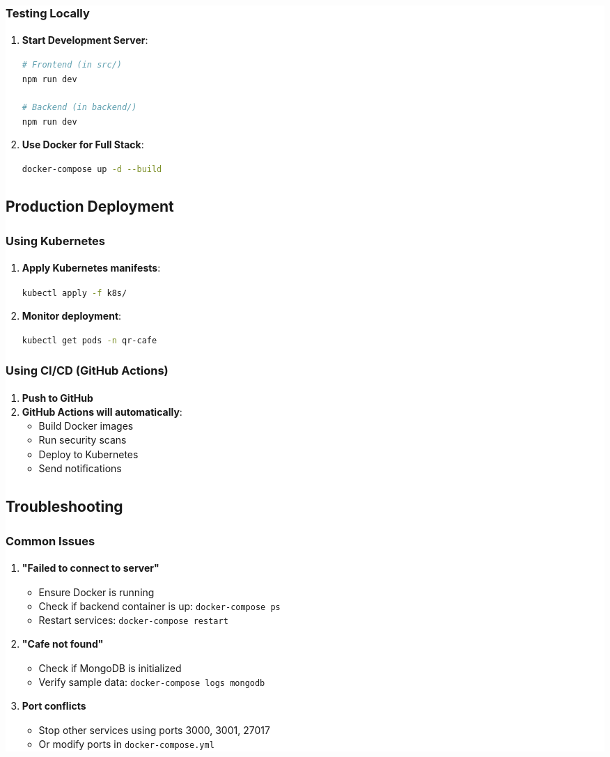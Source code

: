 ### Testing Locally
1. **Start Development Server**:
   ```bash
   # Frontend (in src/)
   npm run dev
   
   # Backend (in backend/)
   npm run dev
   ```

2. **Use Docker for Full Stack**:
   ```bash
   docker-compose up -d --build
   ```

## Production Deployment

### Using Kubernetes
1. **Apply Kubernetes manifests**:
   ```bash
   kubectl apply -f k8s/
   ```

2. **Monitor deployment**:
   ```bash
   kubectl get pods -n qr-cafe
   ```

### Using CI/CD (GitHub Actions)
1. **Push to GitHub**
2. **GitHub Actions will automatically**:
   - Build Docker images
   - Run security scans
   - Deploy to Kubernetes
   - Send notifications

## Troubleshooting

### Common Issues

1. **"Failed to connect to server"**
   - Ensure Docker is running
   - Check if backend container is up: `docker-compose ps`
   - Restart services: `docker-compose restart`

2. **"Cafe not found"**
   - Check if MongoDB is initialized
   - Verify sample data: `docker-compose logs mongodb`

3. **Port conflicts**
   - Stop other services using ports 3000, 3001, 27017
   - Or modify ports in `docker-compose.yml`
